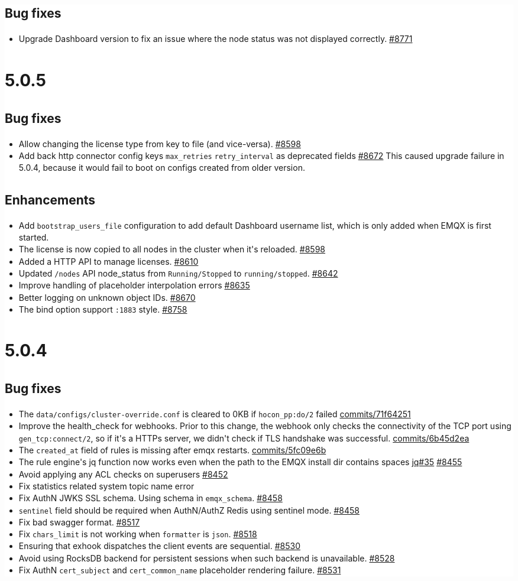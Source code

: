 ## Bug fixes

* Upgrade Dashboard version to fix an issue where the node status was not displayed correctly. [#8771](https://github.com/emqx/emqx/pull/8771)

# 5.0.5

## Bug fixes

* Allow changing the license type from key to file (and vice-versa). [#8598](https://github.com/emqx/emqx/pull/8598)
* Add back http connector config keys `max_retries` `retry_interval` as deprecated fields [#8672](https://github.com/emqx/emqx/issues/8672)
  This caused upgrade failure in 5.0.4, because it would fail to boot on configs created from older version.

## Enhancements

* Add `bootstrap_users_file` configuration to add default Dashboard username list, which is only added when EMQX is first started.
* The license is now copied to all nodes in the cluster when it's reloaded. [#8598](https://github.com/emqx/emqx/pull/8598)
* Added a HTTP API to manage licenses. [#8610](https://github.com/emqx/emqx/pull/8610)
* Updated `/nodes` API node_status from `Running/Stopped` to `running/stopped`. [#8642](https://github.com/emqx/emqx/pull/8642)
* Improve handling of placeholder interpolation errors [#8635](https://github.com/emqx/emqx/pull/8635)
* Better logging on unknown object IDs. [#8670](https://github.com/emqx/emqx/pull/8670)
* The bind option support `:1883` style. [#8758](https://github.com/emqx/emqx/pull/8758)

# 5.0.4

## Bug fixes

* The `data/configs/cluster-override.conf` is cleared to 0KB if `hocon_pp:do/2` failed [commits/71f64251](https://github.com/emqx/emqx/pull/8443/commits/71f642518a683cc91a32fd542aafaac6ef915720)
* Improve the health_check for webhooks.
  Prior to this change, the webhook only checks the connectivity of the TCP port using `gen_tcp:connect/2`, so
  if it's a HTTPs server, we didn't check if TLS handshake was successful.
  [commits/6b45d2ea](https://github.com/emqx/emqx/commit/6b45d2ea9fde6d3b4a5b007f7a8c5a1c573d141e)
* The `created_at` field of rules is missing after emqx restarts. [commits/5fc09e6b](https://github.com/emqx/emqx/commit/5fc09e6b950c340243d7be627a0ce1700691221c)
* The rule engine's jq function now works even when the path to the EMQX install dir contains spaces [jq#35](https://github.com/emqx/jq/pull/35) [#8455](https://github.com/emqx/emqx/pull/8455)
* Avoid applying any ACL checks on superusers [#8452](https://github.com/emqx/emqx/pull/8452)
* Fix statistics related system topic name error
* Fix AuthN JWKS SSL schema. Using schema in `emqx_schema`. [#8458](https://github.com/emqx/emqx/pull/8458)
* `sentinel` field should be required when AuthN/AuthZ Redis using sentinel mode. [#8458](https://github.com/emqx/emqx/pull/8458)
* Fix bad swagger format. [#8517](https://github.com/emqx/emqx/pull/8517)
* Fix `chars_limit` is not working when `formatter` is `json`. [#8518](http://github.com/emqx/emqx/pull/8518)
* Ensuring that exhook dispatches the client events are sequential. [#8530](https://github.com/emqx/emqx/pull/8530)
* Avoid using RocksDB backend for persistent sessions when such backend is unavailable. [#8528](https://github.com/emqx/emqx/pull/8528)
* Fix AuthN `cert_subject` and `cert_common_name` placeholder rendering failure. [#8531](https://github.com/emqx/emqx/pull/8531)